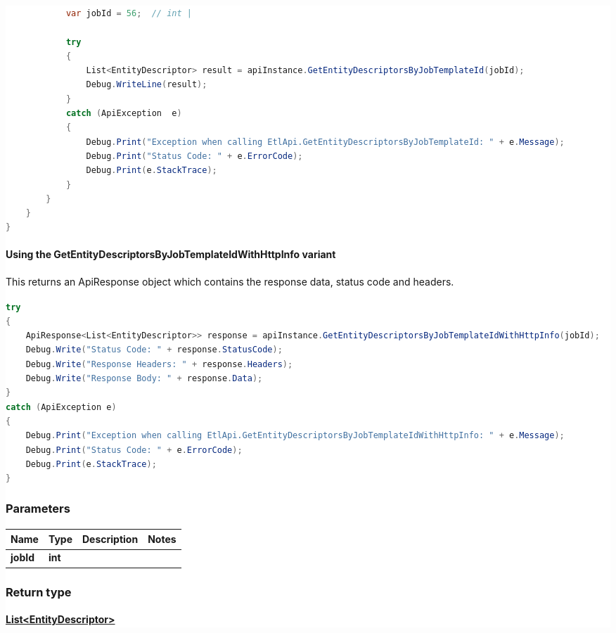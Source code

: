 ```csharp
            var jobId = 56;  // int | 

            try
            {
                List<EntityDescriptor> result = apiInstance.GetEntityDescriptorsByJobTemplateId(jobId);
                Debug.WriteLine(result);
            }
            catch (ApiException  e)
            {
                Debug.Print("Exception when calling EtlApi.GetEntityDescriptorsByJobTemplateId: " + e.Message);
                Debug.Print("Status Code: " + e.ErrorCode);
                Debug.Print(e.StackTrace);
            }
        }
    }
}
```

#### Using the GetEntityDescriptorsByJobTemplateIdWithHttpInfo variant
This returns an ApiResponse object which contains the response data, status code and headers.

```csharp
try
{
    ApiResponse<List<EntityDescriptor>> response = apiInstance.GetEntityDescriptorsByJobTemplateIdWithHttpInfo(jobId);
    Debug.Write("Status Code: " + response.StatusCode);
    Debug.Write("Response Headers: " + response.Headers);
    Debug.Write("Response Body: " + response.Data);
}
catch (ApiException e)
{
    Debug.Print("Exception when calling EtlApi.GetEntityDescriptorsByJobTemplateIdWithHttpInfo: " + e.Message);
    Debug.Print("Status Code: " + e.ErrorCode);
    Debug.Print(e.StackTrace);
}
```

### Parameters

| Name | Type | Description | Notes |
|------|------|-------------|-------|
| **jobId** | **int** |  |  |

### Return type

[**List&lt;EntityDescriptor&gt;**](EntityDescriptor.md)
